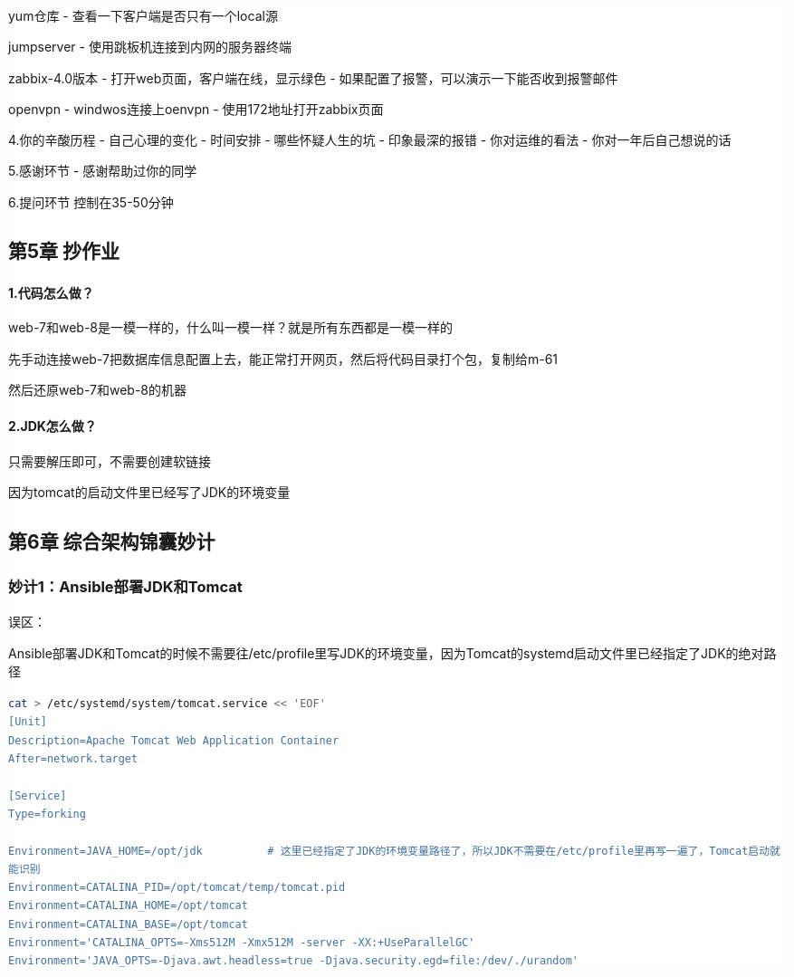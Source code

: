  yum仓库
 \- 查看一下客户端是否只有一个local源
 
 jumpserver
 \- 使用跳板机连接到内网的服务器终端
 
 zabbix-4.0版本
 \- 打开web页面，客户端在线，显示绿色
 \- 如果配置了报警，可以演示一下能否收到报警邮件
 
 openvpn
 \- windwos连接上oenvpn
 \- 使用172地址打开zabbix页面
 
4.你的辛酸历程
 \- 自己心理的变化
 \- 时间安排
 \- 哪些怀疑人生的坑
 \- 印象最深的报错 
 \- 你对运维的看法
 \- 你对一年后自己想说的话
 
5.感谢环节
 \- 感谢帮助过你的同学
 
6.提问环节
 控制在35-50分钟

## 第5章 抄作业

#### 1.代码怎么做？

web-7和web-8是一模一样的，什么叫一模一样？就是所有东西都是一模一样的

先手动连接web-7把数据库信息配置上去，能正常打开网页，然后将代码目录打个包，复制给m-61

然后还原web-7和web-8的机器

#### 2.JDK怎么做？

只需要解压即可，不需要创建软链接

因为tomcat的启动文件里已经写了JDK的环境变量

## 第6章 综合架构锦囊妙计 

### 妙计1：Ansible部署JDK和Tomcat

误区：

Ansible部署JDK和Tomcat的时候不需要往/etc/profile里写JDK的环境变量，因为Tomcat的systemd启动文件里已经指定了JDK的绝对路径

```bash
cat > /etc/systemd/system/tomcat.service << 'EOF'
[Unit]
Description=Apache Tomcat Web Application Container
After=network.target

[Service]
Type=forking

Environment=JAVA_HOME=/opt/jdk			# 这里已经指定了JDK的环境变量路径了，所以JDK不需要在/etc/profile里再写一遍了，Tomcat启动就能识别
Environment=CATALINA_PID=/opt/tomcat/temp/tomcat.pid
Environment=CATALINA_HOME=/opt/tomcat
Environment=CATALINA_BASE=/opt/tomcat
Environment='CATALINA_OPTS=-Xms512M -Xmx512M -server -XX:+UseParallelGC'
Environment='JAVA_OPTS=-Djava.awt.headless=true -Djava.security.egd=file:/dev/./urandom'

```